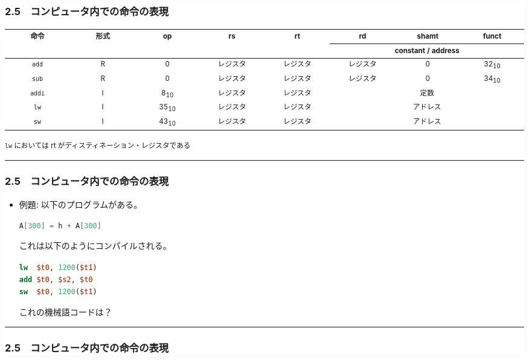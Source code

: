### 2.5　コンピュータ内での命令の表現

<table>
  <thead>
    <tr><th rowspan="2">命令</th><th rowspan="2">形式</th><th rowspan="2">op</th><th rowspan="2">rs</th><th rowspan="2">rt</th><th>rd</th><th>shamt</th><th>funct</th></tr>
    <tr><th colspan="3">constant / address</th></tr>
  </thead>
  <tbody>
    <tr><td><code>add</code></td><td>R</td><td>0</td><td>レジスタ</td><td>レジスタ</td><td>レジスタ</td><td>0</td><td>32<sub>10</sub></td></tr>
    <tr><td><code>sub</code></td><td>R</td><td>0</td><td>レジスタ</td><td>レジスタ</td><td>レジスタ</td><td>0</td><td>34<sub>10</sub></td></tr>
    <tr><td><code>addi</code></td><td>I</td><td>8<sub>10</sub></td><td>レジスタ</td><td>レジスタ</td><td colspan="3">定数</td></tr>
    <tr><td><code>lw</code></td><td>I</td><td>35<sub>10</sub></td><td>レジスタ</td><td>レジスタ</td><td colspan="3">アドレス</td></tr>
    <tr><td><code>sw</code></td><td>I</td><td>43<sub>10</sub></td><td>レジスタ</td><td>レジスタ</td><td colspan="3">アドレス</td></tr>
  </tbody>
</table>

<small>`lw` においては rt がディスティネーション・レジスタである</small>

---

### 2.5　コンピュータ内での命令の表現

- 例題: 以下のプログラムがある。
  ```c
  A[300] = h + A[300]
  ```
  これは以下のようにコンパイルされる。
  ```mips
  lw  $t0, 1200($t1)
  add $t0, $s2, $t0
  sw  $t0, 1200($t1)
  ```
  これの機械語コードは？


---
<style scoped>
  table {
    margin: 1em auto 0;
    font-size: smaller;
    text-align: center;
  }
  td {
    width: 200px;
  }
</style>

### 2.5　コンピュータ内での命令の表現
